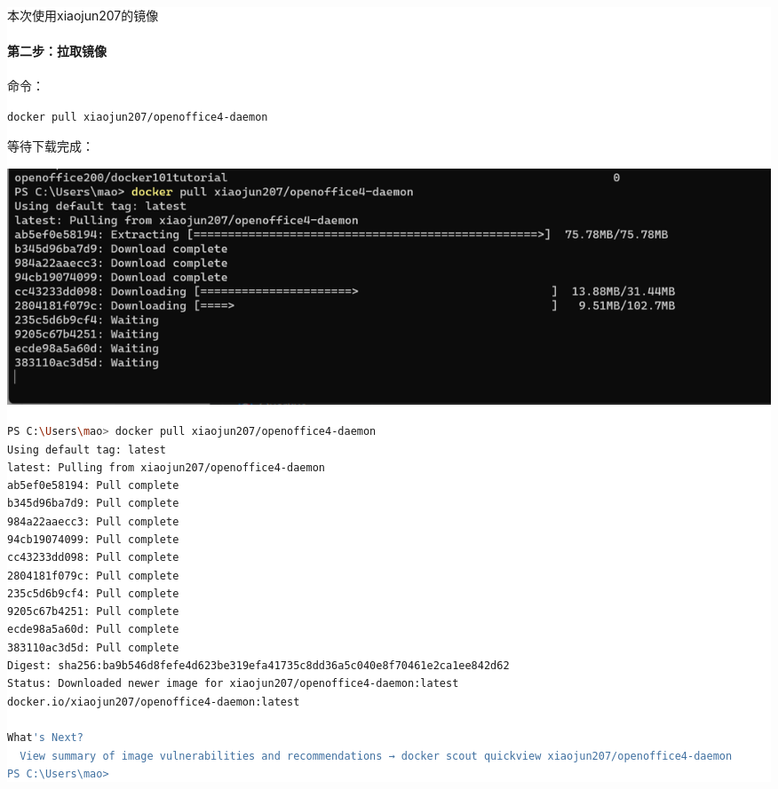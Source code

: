 

本次使用xiaojun207的镜像



#### 第二步：拉取镜像

命令：

```sh
docker pull xiaojun207/openoffice4-daemon
```



等待下载完成：

![image-20231125204628293](img/openoffice学习笔记/image-20231125204628293.png)





```sh
PS C:\Users\mao> docker pull xiaojun207/openoffice4-daemon
Using default tag: latest
latest: Pulling from xiaojun207/openoffice4-daemon
ab5ef0e58194: Pull complete
b345d96ba7d9: Pull complete
984a22aaecc3: Pull complete
94cb19074099: Pull complete
cc43233dd098: Pull complete
2804181f079c: Pull complete
235c5d6b9cf4: Pull complete
9205c67b4251: Pull complete
ecde98a5a60d: Pull complete
383110ac3d5d: Pull complete
Digest: sha256:ba9b546d8fefe4d623be319efa41735c8dd36a5c040e8f70461e2ca1ee842d62
Status: Downloaded newer image for xiaojun207/openoffice4-daemon:latest
docker.io/xiaojun207/openoffice4-daemon:latest

What's Next?
  View summary of image vulnerabilities and recommendations → docker scout quickview xiaojun207/openoffice4-daemon
PS C:\Users\mao>
```
